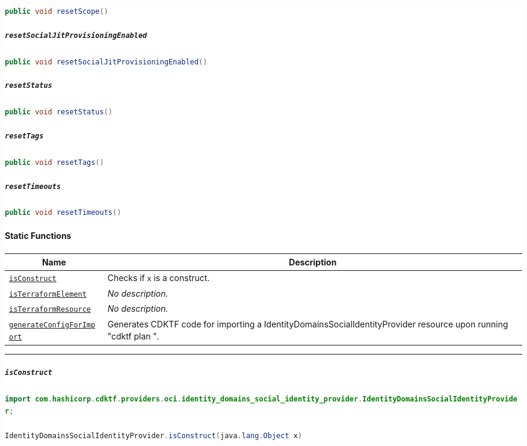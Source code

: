 ```java
public void resetScope()
```

##### `resetSocialJitProvisioningEnabled` <a name="resetSocialJitProvisioningEnabled" id="rhizo-co-terraform-provider-oci.identityDomainsSocialIdentityProvider.IdentityDomainsSocialIdentityProvider.resetSocialJitProvisioningEnabled"></a>

```java
public void resetSocialJitProvisioningEnabled()
```

##### `resetStatus` <a name="resetStatus" id="rhizo-co-terraform-provider-oci.identityDomainsSocialIdentityProvider.IdentityDomainsSocialIdentityProvider.resetStatus"></a>

```java
public void resetStatus()
```

##### `resetTags` <a name="resetTags" id="rhizo-co-terraform-provider-oci.identityDomainsSocialIdentityProvider.IdentityDomainsSocialIdentityProvider.resetTags"></a>

```java
public void resetTags()
```

##### `resetTimeouts` <a name="resetTimeouts" id="rhizo-co-terraform-provider-oci.identityDomainsSocialIdentityProvider.IdentityDomainsSocialIdentityProvider.resetTimeouts"></a>

```java
public void resetTimeouts()
```

#### Static Functions <a name="Static Functions" id="Static Functions"></a>

| **Name** | **Description** |
| --- | --- |
| <code><a href="#rhizo-co-terraform-provider-oci.identityDomainsSocialIdentityProvider.IdentityDomainsSocialIdentityProvider.isConstruct">isConstruct</a></code> | Checks if `x` is a construct. |
| <code><a href="#rhizo-co-terraform-provider-oci.identityDomainsSocialIdentityProvider.IdentityDomainsSocialIdentityProvider.isTerraformElement">isTerraformElement</a></code> | *No description.* |
| <code><a href="#rhizo-co-terraform-provider-oci.identityDomainsSocialIdentityProvider.IdentityDomainsSocialIdentityProvider.isTerraformResource">isTerraformResource</a></code> | *No description.* |
| <code><a href="#rhizo-co-terraform-provider-oci.identityDomainsSocialIdentityProvider.IdentityDomainsSocialIdentityProvider.generateConfigForImport">generateConfigForImport</a></code> | Generates CDKTF code for importing a IdentityDomainsSocialIdentityProvider resource upon running "cdktf plan <stack-name>". |

---

##### `isConstruct` <a name="isConstruct" id="rhizo-co-terraform-provider-oci.identityDomainsSocialIdentityProvider.IdentityDomainsSocialIdentityProvider.isConstruct"></a>

```java
import com.hashicorp.cdktf.providers.oci.identity_domains_social_identity_provider.IdentityDomainsSocialIdentityProvider;

IdentityDomainsSocialIdentityProvider.isConstruct(java.lang.Object x)
```
